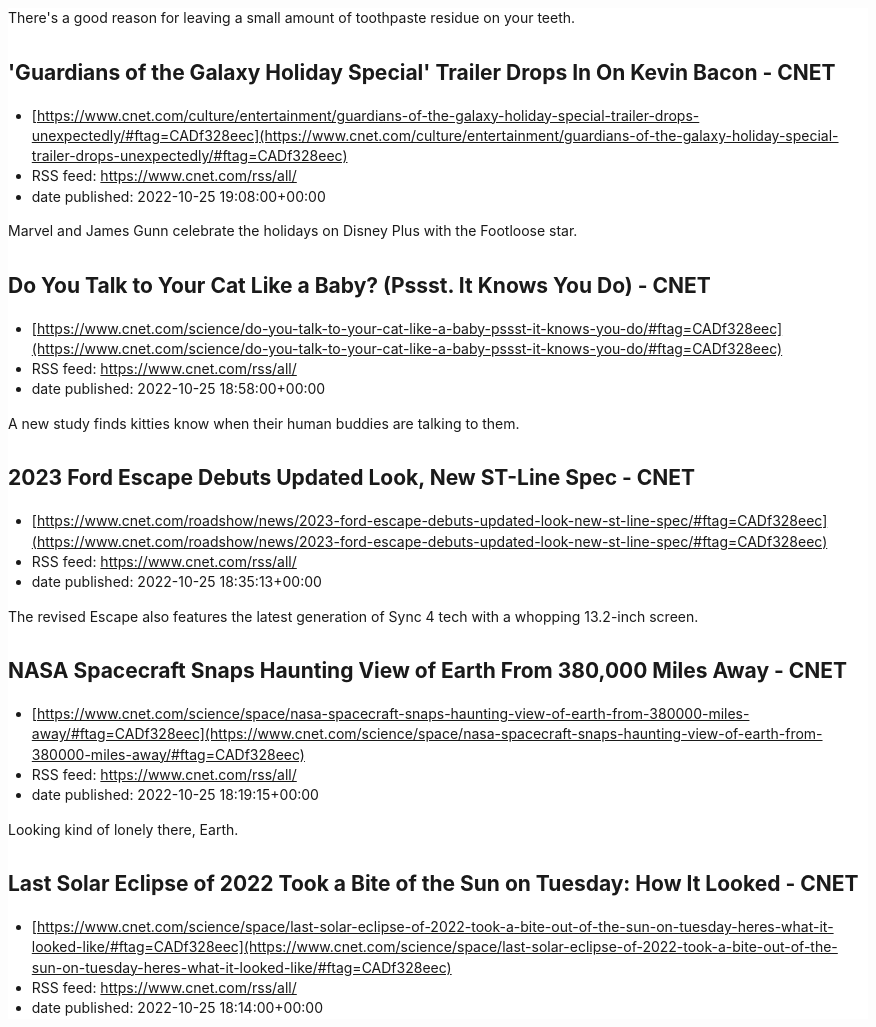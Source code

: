 There's a good reason for leaving a small amount of toothpaste residue on your teeth.

## 'Guardians of the Galaxy Holiday Special' Trailer Drops In On Kevin Bacon     - CNET
 - [https://www.cnet.com/culture/entertainment/guardians-of-the-galaxy-holiday-special-trailer-drops-unexpectedly/#ftag=CADf328eec](https://www.cnet.com/culture/entertainment/guardians-of-the-galaxy-holiday-special-trailer-drops-unexpectedly/#ftag=CADf328eec)
 - RSS feed: https://www.cnet.com/rss/all/
 - date published: 2022-10-25 19:08:00+00:00

Marvel and James Gunn celebrate the holidays on Disney Plus with the Footloose star.

## Do You Talk to Your Cat Like a Baby? (Pssst. It Knows You Do)     - CNET
 - [https://www.cnet.com/science/do-you-talk-to-your-cat-like-a-baby-pssst-it-knows-you-do/#ftag=CADf328eec](https://www.cnet.com/science/do-you-talk-to-your-cat-like-a-baby-pssst-it-knows-you-do/#ftag=CADf328eec)
 - RSS feed: https://www.cnet.com/rss/all/
 - date published: 2022-10-25 18:58:00+00:00

A new study finds kitties know when their human buddies are talking to them.

## 2023 Ford Escape Debuts Updated Look, New ST-Line Spec     - CNET
 - [https://www.cnet.com/roadshow/news/2023-ford-escape-debuts-updated-look-new-st-line-spec/#ftag=CADf328eec](https://www.cnet.com/roadshow/news/2023-ford-escape-debuts-updated-look-new-st-line-spec/#ftag=CADf328eec)
 - RSS feed: https://www.cnet.com/rss/all/
 - date published: 2022-10-25 18:35:13+00:00

The revised Escape also features the latest generation of Sync 4 tech with a whopping 13.2-inch screen.

## NASA Spacecraft Snaps Haunting View of Earth From 380,000 Miles Away     - CNET
 - [https://www.cnet.com/science/space/nasa-spacecraft-snaps-haunting-view-of-earth-from-380000-miles-away/#ftag=CADf328eec](https://www.cnet.com/science/space/nasa-spacecraft-snaps-haunting-view-of-earth-from-380000-miles-away/#ftag=CADf328eec)
 - RSS feed: https://www.cnet.com/rss/all/
 - date published: 2022-10-25 18:19:15+00:00

Looking kind of lonely there, Earth.

## Last Solar Eclipse of 2022 Took a Bite of the Sun on Tuesday: How It Looked     - CNET
 - [https://www.cnet.com/science/space/last-solar-eclipse-of-2022-took-a-bite-out-of-the-sun-on-tuesday-heres-what-it-looked-like/#ftag=CADf328eec](https://www.cnet.com/science/space/last-solar-eclipse-of-2022-took-a-bite-out-of-the-sun-on-tuesday-heres-what-it-looked-like/#ftag=CADf328eec)
 - RSS feed: https://www.cnet.com/rss/all/
 - date published: 2022-10-25 18:14:00+00:00
